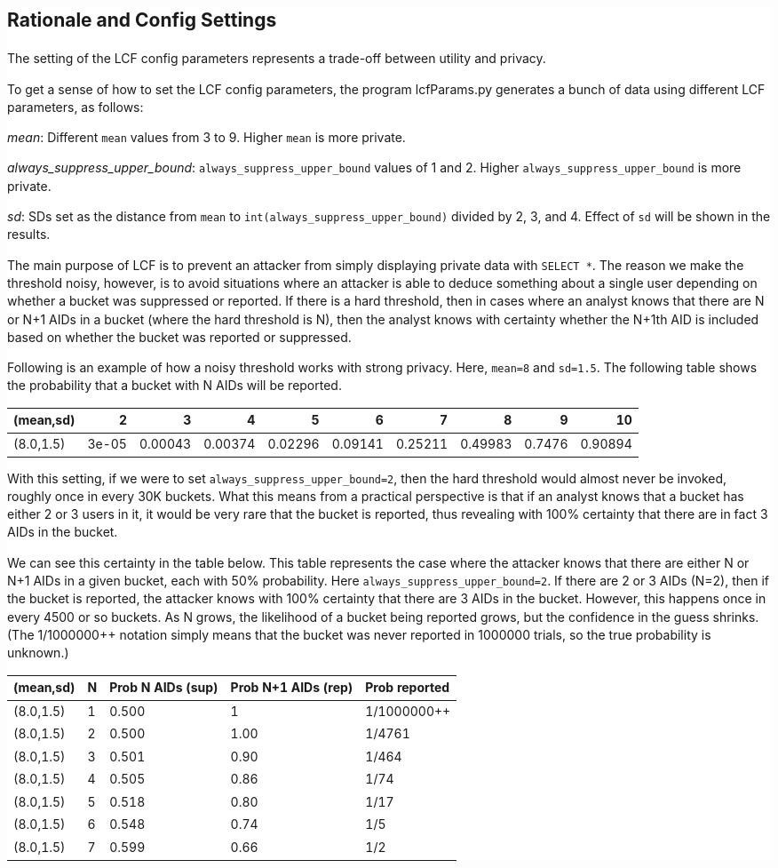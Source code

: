 ## Rationale and Config Settings

The setting of the LCF config parameters represents a trade-off between utility and privacy.

To get a sense of how to set the LCF config parameters, the program lcfParams.py generates a bunch of data using different LCF parameters, as follows:

*mean*: Different `mean` values from 3 to 9. Higher `mean` is more private.

*always_suppress_upper_bound*: `always_suppress_upper_bound` values of 1 and 2. Higher `always_suppress_upper_bound` is more private.

*sd*: SDs set as the distance from `mean` to `int(always_suppress_upper_bound)` divided by 2, 3, and 4. Effect of `sd` will be shown in the results.

The main purpose of LCF is to prevent an attacker from simply displaying private data with `SELECT *`. The reason we make the threshold noisy, however, is to avoid situations where an attacker is able to deduce something about a single user depending on whether a bucket was suppressed or reported. If there is a hard threshold, then in cases where an analyst knows that there are N or N+1 AIDs in a bucket (where the hard threshold is N), then the analyst knows with certainty whether the N+1th AID is included based on whether the bucket was reported or suppressed.

Following is an example of how a noisy threshold works with strong privacy. Here, `mean=8` and `sd=1.5`. The following table shows the probability that a bucket with N AIDs will be reported.

| (mean,sd)   |       2 |       3 |       4 |       5 |       6 |       7 |       8 |       9 |      10 |
|:------------|--------:|--------:|--------:|--------:|--------:|--------:|--------:|--------:|--------:|
| (8.0,1.5)   | 3e-05   | 0.00043 | 0.00374 | 0.02296 | 0.09141 | 0.25211 | 0.49983 | 0.7476  | 0.90894 |

With this setting, if we were to set `always_suppress_upper_bound=2`, then the hard threshold would almost never be invoked, roughly once in every 30K buckets. What this means from a practical perspective is that if an analyst knows that a bucket has either 2 or 3 users in it, it would be very rare that the bucket is reported, thus revealing with 100% certainty that there are in fact 3 AIDs in the bucket.

We can see this certainty in the table below. This table represents the case where the attacker knows that there are either N or N+1 AIDs in a given bucket, each with 50% probability. Here `always_suppress_upper_bound=2`. If there are 2 or 3 AIDs (N=2), then if the bucket is reported, the attacker knows with 100% certainty that there are 3 AIDs in the bucket. However, this happens once in every 4500 or so buckets. As N grows, the likelihood of a bucket being reported grows, but the confidence in the guess shrinks. (The 1/1000000++ notation simply means that the bucket was never reported in 1000000 trials, so the true probability is unknown.)

| (mean,sd)   | N   | Prob N AIDs (sup)   | Prob N+1 AIDs (rep)   | Prob reported   |
|:------------|:----|:--------------------|:----------------------|:----------------|
| (8.0,1.5)   | 1   | 0.500               | 1                     | 1/1000000++     |
| (8.0,1.5)   | 2   | 0.500               | 1.00                  | 1/4761          |
| (8.0,1.5)   | 3   | 0.501               | 0.90                  | 1/464           |
| (8.0,1.5)   | 4   | 0.505               | 0.86                  | 1/74            |
| (8.0,1.5)   | 5   | 0.518               | 0.80                  | 1/17            |
| (8.0,1.5)   | 6   | 0.548               | 0.74                  | 1/5             |
| (8.0,1.5)   | 7   | 0.599               | 0.66                  | 1/2             |
